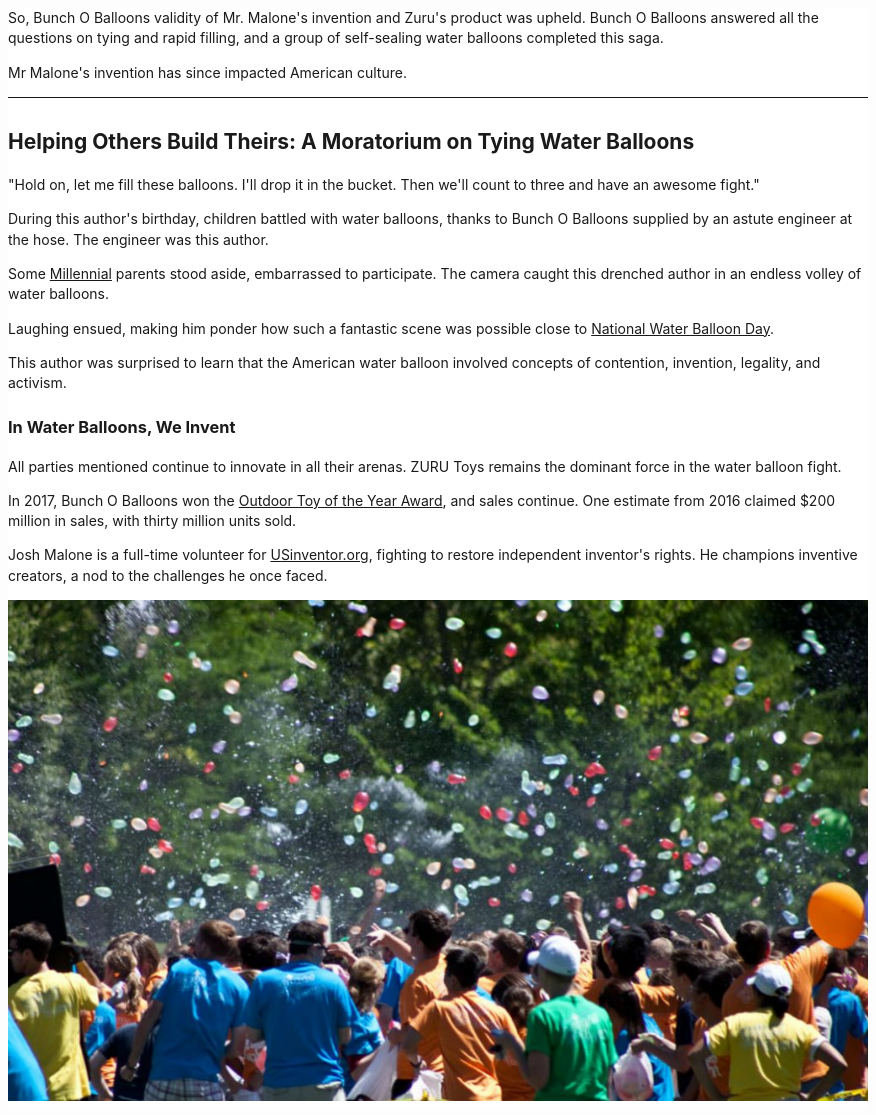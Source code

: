 So, Bunch O Balloons validity of Mr. Malone's invention and Zuru's product was upheld. Bunch O Balloons answered all the questions on tying and rapid filling, and a group of self-sealing water balloons completed this saga.

Mr Malone's invention has since impacted American culture.

---

## Helping Others Build Theirs: A Moratorium on Tying Water Balloons

"Hold on, let me fill these balloons. I'll drop it in the bucket. Then we'll count to three and have an awesome fight."

During this author's birthday, children battled with water balloons, thanks to Bunch O Balloons supplied by an astute engineer at the hose. The engineer was this author.

Some [Millennial](https://en.wikipedia.org/wiki/Millennials) parents stood aside, embarrassed to participate. The camera caught this drenched author in an endless volley of water balloons.

Laughing ensued, making him ponder how such a fantastic scene was possible close to [National Water Balloon Day](https://nationaltoday.com/national-water-balloon-day/).

This author was surprised to learn that the American water balloon involved concepts of contention, invention, legality, and activism.

### In Water Balloons, We Invent

All parties mentioned continue to innovate in all their arenas. ZURU Toys remains the dominant force in the water balloon fight.

In 2017, Bunch O Balloons won the [Outdoor Toy of the Year Award](https://en.wikipedia.org/wiki/Patent), and sales continue. One estimate from 2016 claimed $200 million in sales, with thirty million units sold.

Josh Malone is a full-time volunteer for [USinventor.org](https://usinventor.org/), fighting to restore independent inventor's rights. He champions inventive creators, a nod to the challenges he once faced.

![The water balloon invention story is an unusual business fight happening in America.](images/85-23.jpeg)
